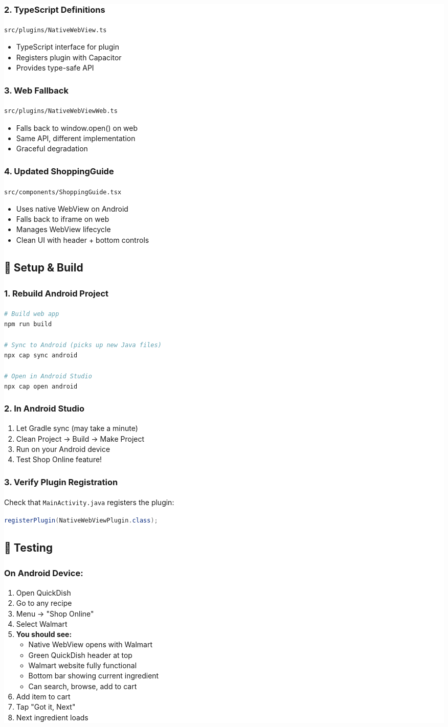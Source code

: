 ### 2. **TypeScript Definitions**
`src/plugins/NativeWebView.ts`
- TypeScript interface for plugin
- Registers plugin with Capacitor
- Provides type-safe API

### 3. **Web Fallback**
`src/plugins/NativeWebViewWeb.ts`
- Falls back to window.open() on web
- Same API, different implementation
- Graceful degradation

### 4. **Updated ShoppingGuide**
`src/components/ShoppingGuide.tsx`
- Uses native WebView on Android
- Falls back to iframe on web
- Manages WebView lifecycle
- Clean UI with header + bottom controls

## 🚀 Setup & Build

### 1. Rebuild Android Project
```bash
# Build web app
npm run build

# Sync to Android (picks up new Java files)
npx cap sync android

# Open in Android Studio
npx cap open android
```

### 2. In Android Studio
1. Let Gradle sync (may take a minute)
2. Clean Project → Build → Make Project
3. Run on your Android device
4. Test Shop Online feature!

### 3. Verify Plugin Registration
Check that `MainActivity.java` registers the plugin:
```java
registerPlugin(NativeWebViewPlugin.class);
```

## 🧪 Testing

### On Android Device:
1. Open QuickDish
2. Go to any recipe
3. Menu → "Shop Online"
4. Select Walmart
5. **You should see:**
   - Native WebView opens with Walmart
   - Green QuickDish header at top
   - Walmart website fully functional
   - Bottom bar showing current ingredient
   - Can search, browse, add to cart
6. Add item to cart
7. Tap "Got it, Next"
8. Next ingredient loads
